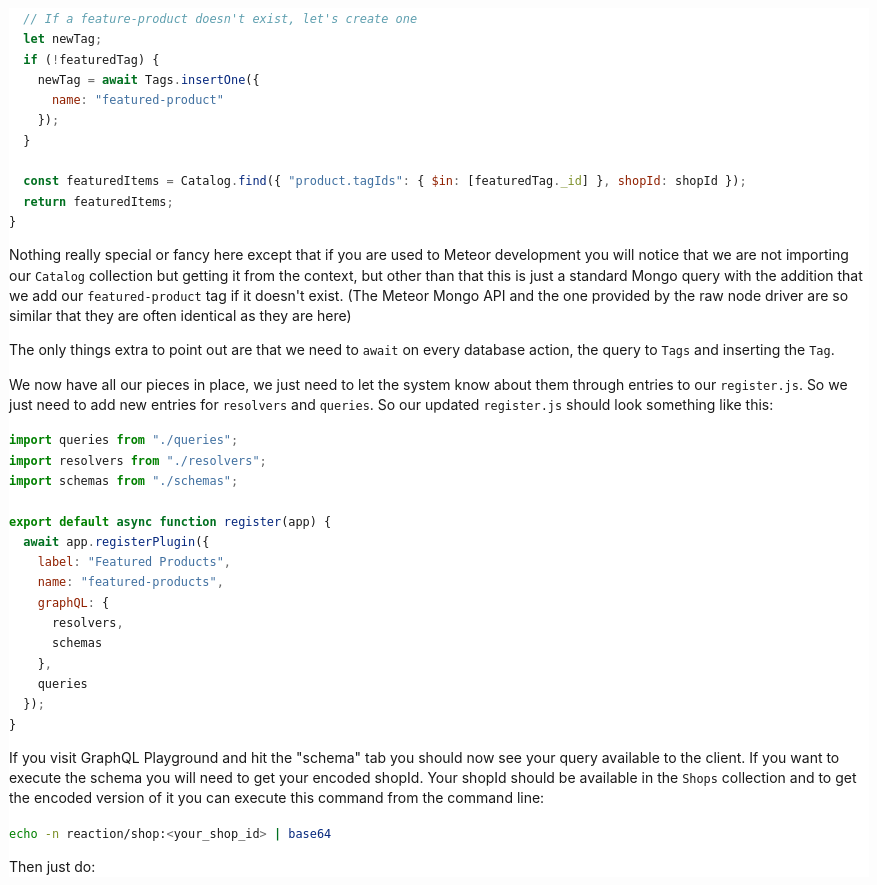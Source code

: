 ```javascript
  // If a feature-product doesn't exist, let's create one
  let newTag;
  if (!featuredTag) {
    newTag = await Tags.insertOne({
      name: "featured-product"
    });
  }

  const featuredItems = Catalog.find({ "product.tagIds": { $in: [featuredTag._id] }, shopId: shopId });
  return featuredItems;
}
```

Nothing really special or fancy here except that if you are used to Meteor development you will notice that we are not importing our `Catalog` collection but getting it from the context, but other than that this is just a standard Mongo query with the addition that we add our `featured-product` tag if it doesn't exist. (The Meteor Mongo API and the one provided by the raw node driver are so similar that they are often identical as they are here)

The only things extra to point out are that we need to `await` on every database action, the query to `Tags` and inserting the `Tag`.

We now have all our pieces in place, we just need to let the system know about them through entries to our `register.js`. So we just need to add new entries for `resolvers` and `queries`. So our updated `register.js` should look something like this:

```javascript
import queries from "./queries";
import resolvers from "./resolvers";
import schemas from "./schemas";

export default async function register(app) {
  await app.registerPlugin({
    label: "Featured Products",
    name: "featured-products",
    graphQL: {
      resolvers,
      schemas
    },
    queries
  });
}
```

If you visit GraphQL Playground and hit the "schema" tab you should now see your query available to the client. If you want to execute the schema you will need to get your encoded shopId. Your shopId should be available in the `Shops` collection and to get the encoded version of it you can execute this command from the command line:

```bash
echo -n reaction/shop:<your_shop_id> | base64
```
Then just do:

